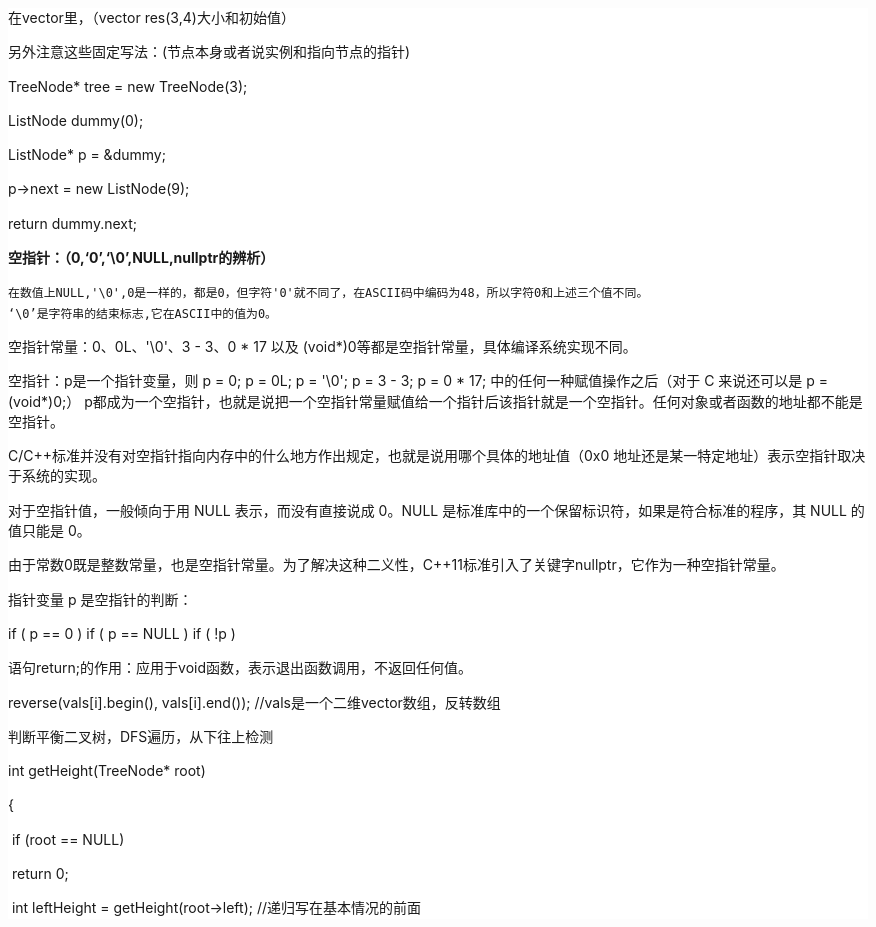  

在vector里，（vector<int> res(3,4)大小和初始值）

 

另外注意这些固定写法：(节点本身或者说实例和指向节点的指针)

TreeNode* tree = new TreeNode(3);

ListNode dummy(0);

ListNode* p = &dummy;

p->next = new ListNode(9);

return dummy.next;

 

**空指针：（0,‘0’,‘\0’,NULL,nullptr的辨析）**

```
在数值上NULL,'\0',0是一样的，都是0，但字符'0'就不同了，在ASCII码中编码为48，所以字符0和上述三个值不同。
‘\0’是字符串的结束标志,它在ASCII中的值为0。
```

 

空指针常量：0、0L、'\0'、3 - 3、0 * 17 以及 (void*)0等都是空指针常量，具体编译系统实现不同。

空指针：p是一个指针变量，则 p = 0; p = 0L; p = '\0';  p = 3 - 3; p = 0 * 17; 中的任何一种赋值操作之后（对于 C 来说还可以是 p = (void*)0;） p都成为一个空指针，也就是说把一个空指针常量赋值给一个指针后该指针就是一个空指针。任何对象或者函数的地址都不能是空指针。

 

C/C++标准并没有对空指针指向内存中的什么地方作出规定，也就是说用哪个具体的地址值（0x0 地址还是某一特定地址）表示空指针取决于系统的实现。

对于空指针值，一般倾向于用 NULL 表示，而没有直接说成 0。NULL 是标准库中的一个保留标识符，如果是符合标准的程序，其 NULL 的值只能是 0。

由于常数0既是整数常量，也是空指针常量。为了解决这种二义性，C++11标准引入了关键字nullptr，它作为一种空指针常量。

 

指针变量 p 是空指针的判断：

if ( p == 0 )  if ( p == NULL )   if ( !p )

 

语句return;的作用：应用于void函数，表示退出函数调用，不返回任何值。

 

reverse(vals[i].begin(), vals[i].end());   //vals是一个二维vector数组，反转数组

 

判断平衡二叉树，DFS遍历，从下往上检测

int getHeight(TreeNode* root)                                                          

{

​       if (root == NULL)

​              return 0;

​       int leftHeight = getHeight(root->left);       //递归写在基本情况的前面
